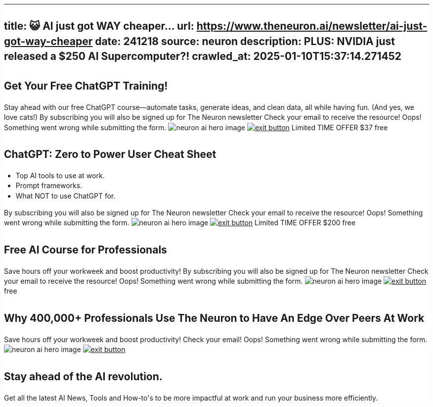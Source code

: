
---
title: 😺 AI just got WAY cheaper...
url: https://www.theneuron.ai/newsletter/ai-just-got-way-cheaper
date: 241218
source: neuron
description: PLUS: NVIDIA just released a $250 AI Supercomputer?!
crawled_at: 2025-01-10T15:37:14.271452
---

## Get Your Free ChatGPT Training!
Stay ahead with our free ChatGPT course—automate tasks, generate ideas, and clean data, all while having fun. (And yes, we love cats!)
By subscribing you will also be signed up for The Neuron newsletter
Check your email to receive the resource!
Oops! Something went wrong while submitting the form.
![neuron ai hero image](https://cdn.prod.website-files.com/6448e9681edf2806b1318b9a/674f0059dbfaa0751c7d24ef_dct_128_a__2_-removebg-preview.png)
[![exit button](https://cdn.prod.website-files.com/6448e9681edf2806b1318b9a/66a243d6b15b7ffc57078182_Exit%20Icon.svg)](https://www.theneuron.ai/newsletter/<#>)
Limited TIME OFFER
$37
free
## ChatGPT: Zero to Power User Cheat Sheet
  * Top AI tools to use at work.
  * Prompt frameworks.
  * What NOT to use ChatGPT for.


By subscribing you will also be signed up for The Neuron newsletter
Check your email to receive the resource!
Oops! Something went wrong while submitting the form.
![neuron ai hero image](https://cdn.prod.website-files.com/6448e9681edf2806b1318b9a/674f007d9bd056dbf8586e10_dct%20129%20c%20\(2\).jpg)
[![exit button](https://cdn.prod.website-files.com/6448e9681edf2806b1318b9a/66a243d6b15b7ffc57078182_Exit%20Icon.svg)](https://www.theneuron.ai/newsletter/<#>)
Limited TIME OFFER
$200
free
## Free AI Course for Professionals
Save hours off your workweek and boost productivity!
By subscribing you will also be signed up for The Neuron newsletter
Check your email to receive the resource!
Oops! Something went wrong while submitting the form.
![neuron ai hero image](https://cdn.prod.website-files.com/6448e9681edf2806b1318b9a/674f00f5b956bfb17d89f679_dct_128_b__2_-removebg-preview.png)
[![exit button](https://cdn.prod.website-files.com/6448e9681edf2806b1318b9a/66a243d6b15b7ffc57078182_Exit%20Icon.svg)](https://www.theneuron.ai/newsletter/<#>)
free
## Why 400,000+ Professionals Use The Neuron to Have An Edge Over Peers At Work
Save hours off your workweek and boost productivity!
Check your email!
Oops! Something went wrong while submitting the form.
![neuron ai hero image](https://cdn.prod.website-files.com/6448e9681edf2806b1318b9a/674f017c59ed83587dc1b8ab_DCT%20137%20f%20\(3\).jpg)
[![exit button](https://cdn.prod.website-files.com/6448e9681edf2806b1318b9a/66a243d6b15b7ffc57078182_Exit%20Icon.svg)](https://www.theneuron.ai/newsletter/<#>)
## Stay ahead of the AI revolution.
Get all the latest AI News, Tools and How-to's to be more impactful at work and run your business more efficiently.